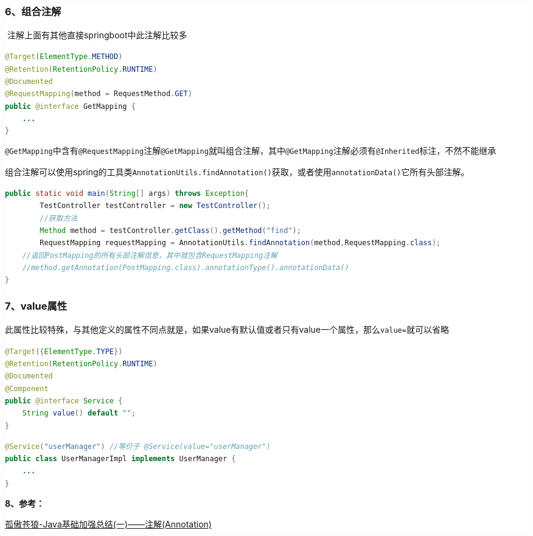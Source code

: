 ```java
```



### 6、组合注解

​		注解上面有其他直接springboot中此注解比较多

```java
@Target(ElementType.METHOD)
@Retention(RetentionPolicy.RUNTIME)
@Documented
@RequestMapping(method = RequestMethod.GET)
public @interface GetMapping {
    ...
}
```

​		`@GetMapping`中含有`@RequestMapping`注解`@GetMapping`就叫组合注解，其中`@GetMapping`注解必须有`@Inherited`标注，不然不能继承

组合注解可以使用spring的工具类`AnnotationUtils.findAnnotation()`获取，或者使用`annotationData()`它所有头部注解。

```java
public static void main(String[] args) throws Exception{
        TestController testController = new TestController(); 
    	//获取方法
        Method method = testController.getClass().getMethod("find");
        RequestMapping requestMapping = AnnotationUtils.findAnnotation(method,RequestMapping.class);
    //返回PostMapping的所有头部注解信息，其中就包含RequestMapping注解
    //method.getAnnotation(PostMapping.class).annotationType().annotationData()
}
```

### 7、value属性

​		此属性比较特殊，与其他定义的属性不同点就是，如果value有默认值或者只有value一个属性，那么`value=`就可以省略

```java
@Target({ElementType.TYPE})
@Retention(RetentionPolicy.RUNTIME)
@Documented
@Component
public @interface Service {
	String value() default "";
}
```

```java
@Service("userManager") //等价于 @Service(value="userManager")
public class UserManagerImpl implements UserManager {
    ...
}
```



**8、参考：**

[孤傲苍狼-Java基础加强总结(一)——注解(Annotation)](https://www.cnblogs.com/xdp-gacl/p/3622275.html)

